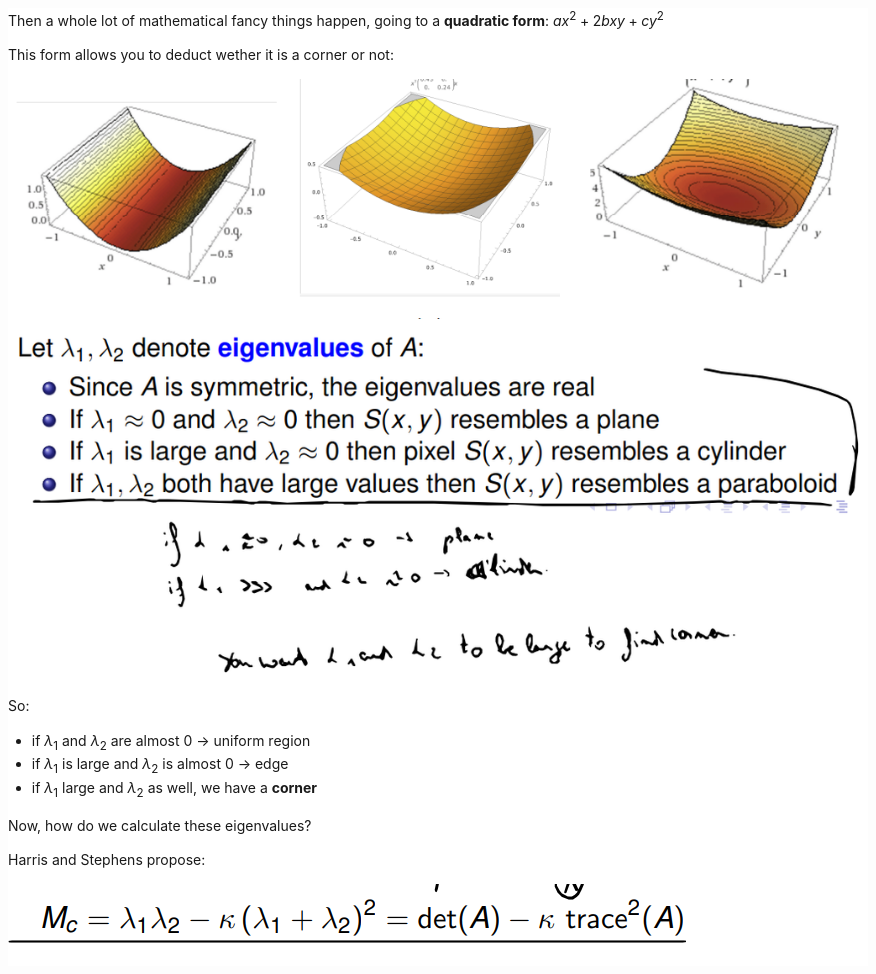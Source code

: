 Then a whole lot of mathematical fancy things happen, going to a **quadratic form**: $ax^2 + 2bxy + cy^2$

This form allows you to deduct wether it is a corner or not:

![alt text](image-86.png)

![alt text](image-87.png)

So:

- if $\lambda_1$ and $\lambda_2$ are almost 0 -> uniform region
- if $\lambda_1$ is large and $\lambda_2$ is almost 0 -> edge
- if $\lambda_1$ large and $\lambda_2$ as well, we have a **corner**

Now, how do we calculate these eigenvalues?

Harris and Stephens propose:

![alt text](image-88.png)
